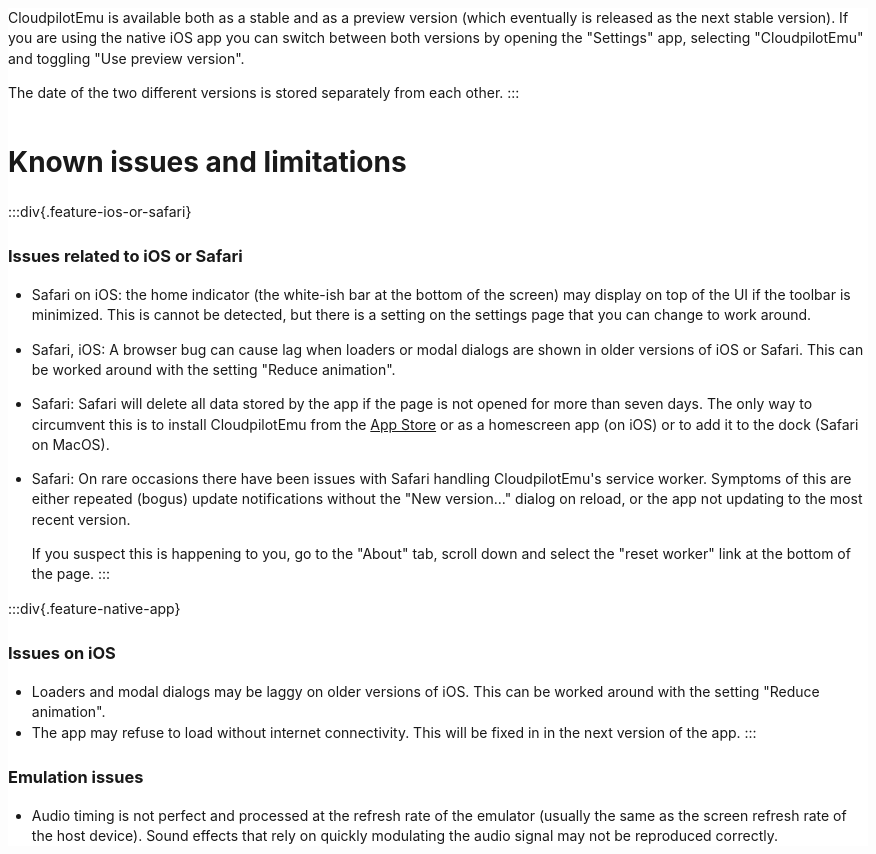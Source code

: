 CloudpilotEmu is available both as a stable and as a preview version (which eventually
is released as the next stable version). If you are using the native iOS app you can switch
between both versions by opening the "Settings" app, selecting "CloudpilotEmu" and
toggling "Use preview version".

The date of the two different versions is stored separately from each other.
:::

# Known issues and limitations

:::div{.feature-ios-or-safari}
### Issues related to iOS or Safari

-   Safari on iOS: the home indicator (the white-ish bar at the bottom of the
    screen) may display on top of the UI if the toolbar is minimized. This is
    cannot be detected, but there is a setting on the settings page that you can
    change to work around.

-   Safari, iOS: A browser bug can cause lag when loaders or
    modal dialogs are shown in older versions of iOS or Safari. This can be worked around
    with the setting "Reduce animation".

-   Safari: Safari will delete all data stored by the app if the page is not
    opened for more than seven days. The only way to circumvent this is to
    install CloudpilotEmu from the
    [App Store](https://apps.apple.com/de/app/cloudpilotemu/id6478502699)
    or as a homescreen app (on iOS) or to add it to the dock (Safari on MacOS).

-   Safari: On rare occasions there have been issues with Safari handling 
    CloudpilotEmu's service worker. Symptoms of this are either repeated
    (bogus) update notifications without the "New version..." dialog on reload, or
    the app not updating to the most recent version.

    If you suspect this is happening to you, go to the "About" tab, scroll down
    and select the "reset worker" link at the bottom of the page.
:::

:::div{.feature-native-app}
### Issues on iOS

-   Loaders and modal dialogs may be laggy on older versions of iOS. This can be worked around
    with the setting "Reduce animation".
-   The app may refuse to load without internet connectivity. This will be fixed in
    in the next version of the app.
:::

### Emulation issues

-   Audio timing is not perfect and processed at the refresh rate of the emulator
    (usually the same as the screen refresh rate of the host device). Sound
    effects that rely on quickly modulating the audio signal may not be
    reproduced correctly.
